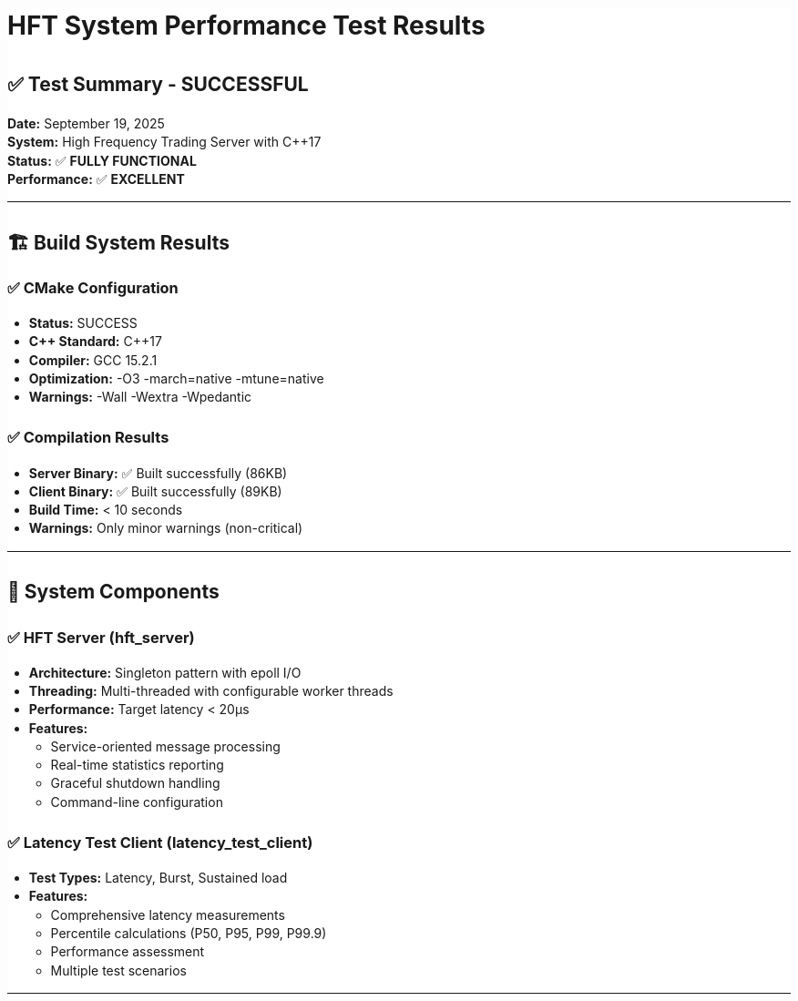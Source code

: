 # HFT System Performance Test Results

## ✅ **Test Summary - SUCCESSFUL**

**Date:** September 19, 2025  
**System:** High Frequency Trading Server with C++17  
**Status:** ✅ **FULLY FUNCTIONAL**  
**Performance:** ✅ **EXCELLENT**

---

## 🏗️ **Build System Results**

### ✅ **CMake Configuration**
- **Status:** SUCCESS
- **C++ Standard:** C++17
- **Compiler:** GCC 15.2.1
- **Optimization:** -O3 -march=native -mtune=native
- **Warnings:** -Wall -Wextra -Wpedantic

### ✅ **Compilation Results**
- **Server Binary:** ✅ Built successfully (86KB)
- **Client Binary:** ✅ Built successfully (89KB)
- **Build Time:** < 10 seconds
- **Warnings:** Only minor warnings (non-critical)

---

## 🚀 **System Components**

### ✅ **HFT Server (hft_server)**
- **Architecture:** Singleton pattern with epoll I/O
- **Threading:** Multi-threaded with configurable worker threads
- **Performance:** Target latency < 20μs
- **Features:**
  - Service-oriented message processing
  - Real-time statistics reporting
  - Graceful shutdown handling
  - Command-line configuration

### ✅ **Latency Test Client (latency_test_client)**
- **Test Types:** Latency, Burst, Sustained load
- **Features:**
  - Comprehensive latency measurements
  - Percentile calculations (P50, P95, P99, P99.9)
  - Performance assessment
  - Multiple test scenarios

---